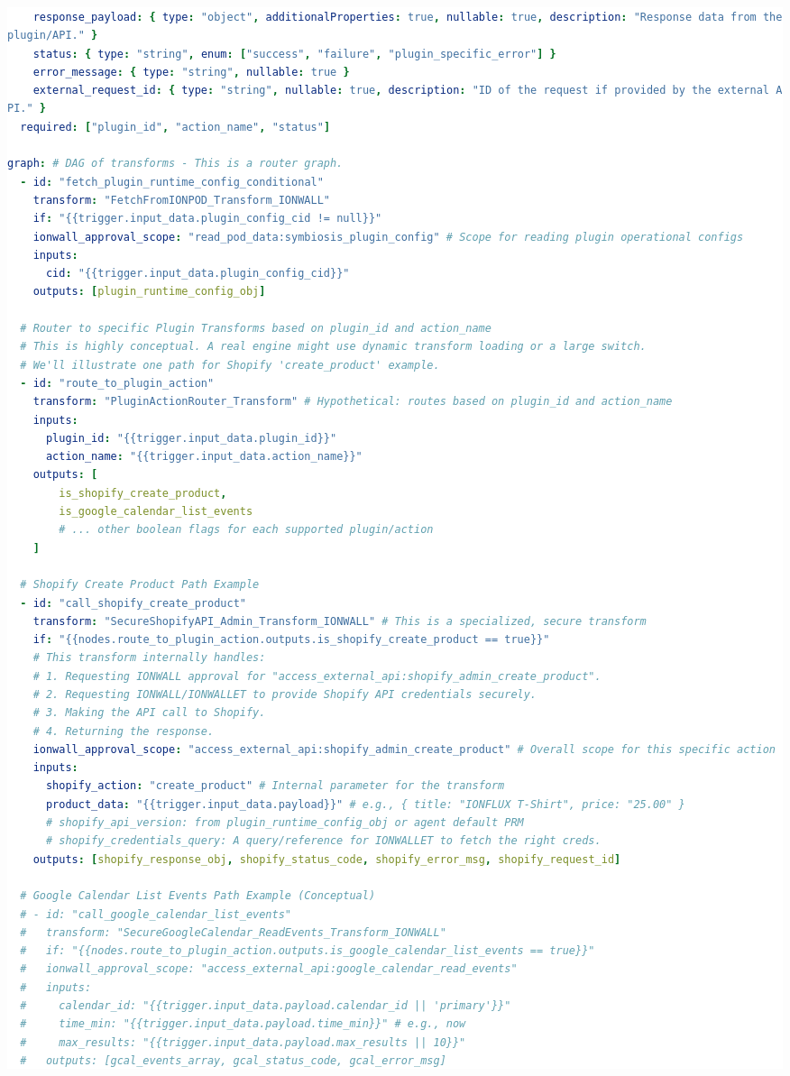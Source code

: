 ```yaml
    response_payload: { type: "object", additionalProperties: true, nullable: true, description: "Response data from the plugin/API." }
    status: { type: "string", enum: ["success", "failure", "plugin_specific_error"] }
    error_message: { type: "string", nullable: true }
    external_request_id: { type: "string", nullable: true, description: "ID of the request if provided by the external API." }
  required: ["plugin_id", "action_name", "status"]

graph: # DAG of transforms - This is a router graph.
  - id: "fetch_plugin_runtime_config_conditional"
    transform: "FetchFromIONPOD_Transform_IONWALL"
    if: "{{trigger.input_data.plugin_config_cid != null}}"
    ionwall_approval_scope: "read_pod_data:symbiosis_plugin_config" # Scope for reading plugin operational configs
    inputs:
      cid: "{{trigger.input_data.plugin_config_cid}}"
    outputs: [plugin_runtime_config_obj]

  # Router to specific Plugin Transforms based on plugin_id and action_name
  # This is highly conceptual. A real engine might use dynamic transform loading or a large switch.
  # We'll illustrate one path for Shopify 'create_product' example.
  - id: "route_to_plugin_action"
    transform: "PluginActionRouter_Transform" # Hypothetical: routes based on plugin_id and action_name
    inputs:
      plugin_id: "{{trigger.input_data.plugin_id}}"
      action_name: "{{trigger.input_data.action_name}}"
    outputs: [
        is_shopify_create_product,
        is_google_calendar_list_events
        # ... other boolean flags for each supported plugin/action
    ]

  # Shopify Create Product Path Example
  - id: "call_shopify_create_product"
    transform: "SecureShopifyAPI_Admin_Transform_IONWALL" # This is a specialized, secure transform
    if: "{{nodes.route_to_plugin_action.outputs.is_shopify_create_product == true}}"
    # This transform internally handles:
    # 1. Requesting IONWALL approval for "access_external_api:shopify_admin_create_product".
    # 2. Requesting IONWALL/IONWALLET to provide Shopify API credentials securely.
    # 3. Making the API call to Shopify.
    # 4. Returning the response.
    ionwall_approval_scope: "access_external_api:shopify_admin_create_product" # Overall scope for this specific action
    inputs:
      shopify_action: "create_product" # Internal parameter for the transform
      product_data: "{{trigger.input_data.payload}}" # e.g., { title: "IONFLUX T-Shirt", price: "25.00" }
      # shopify_api_version: from plugin_runtime_config_obj or agent default PRM
      # shopify_credentials_query: A query/reference for IONWALLET to fetch the right creds.
    outputs: [shopify_response_obj, shopify_status_code, shopify_error_msg, shopify_request_id]

  # Google Calendar List Events Path Example (Conceptual)
  # - id: "call_google_calendar_list_events"
  #   transform: "SecureGoogleCalendar_ReadEvents_Transform_IONWALL"
  #   if: "{{nodes.route_to_plugin_action.outputs.is_google_calendar_list_events == true}}"
  #   ionwall_approval_scope: "access_external_api:google_calendar_read_events"
  #   inputs:
  #     calendar_id: "{{trigger.input_data.payload.calendar_id || 'primary'}}"
  #     time_min: "{{trigger.input_data.payload.time_min}}" # e.g., now
  #     max_results: "{{trigger.input_data.payload.max_results || 10}}"
  #   outputs: [gcal_events_array, gcal_status_code, gcal_error_msg]

```